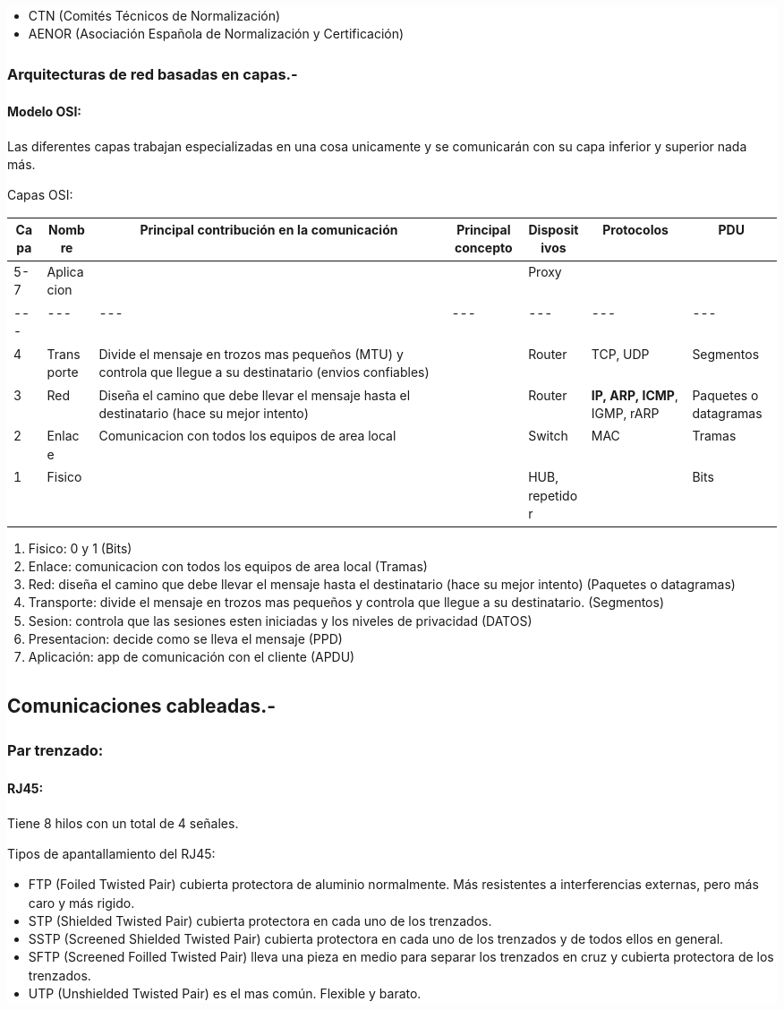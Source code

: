   - CTN (Comités Técnicos de Normalización)
  - AENOR (Asociación Española de Normalización y Certificación)

### Arquitecturas de red basadas en capas.-

#### Modelo OSI:

Las diferentes capas trabajan especializadas en una cosa unicamente y se comunicarán con su capa inferior y superior nada más.

Capas OSI:

| Capa | Nombre | Principal contribución en la comunicación | Principal concepto | Dispositivos | Protocolos | PDU |
| --- | --- | --- | --- | --- | --- | --- |
| 5-7 | Aplicacion |  |  | Proxy |  |  |
| --- | --- | --- | --- | --- | --- | --- |
| 4 | Transporte | Divide el mensaje en trozos mas pequeños (MTU) y controla que llegue a su destinatario (envios confiables) |  | Router | TCP, UDP | Segmentos |
| 3 | Red | Diseña el camino que debe llevar el mensaje hasta el destinatario (hace su mejor intento) |  | Router | **IP, ARP, ICMP**, IGMP, rARP | Paquetes o datagramas |
| 2 | Enlace | Comunicacion con todos los equipos de area local |  | Switch | MAC | Tramas |
| 1 | Fisico |  |  | HUB, repetidor |  | Bits |

1. Fisico: 0 y 1 (Bits)
2. Enlace: comunicacion con todos los equipos de area local (Tramas)
3. Red: diseña el camino que debe llevar el mensaje hasta el destinatario (hace su mejor intento) (Paquetes o datagramas)
4. Transporte: divide el mensaje en trozos mas pequeños y controla que llegue a su destinatario. (Segmentos)
5. Sesion: controla que las sesiones esten iniciadas y los niveles de privacidad (DATOS)
6. Presentacion: decide como se lleva el mensaje (PPD)
7. Aplicación: app de comunicación con el cliente (APDU)

## Comunicaciones cableadas.-

### Par trenzado:

#### RJ45:

Tiene 8 hilos con un total de 4 señales.

Tipos de apantallamiento del RJ45:

- FTP (Foiled Twisted Pair) cubierta protectora de aluminio normalmente. Más resistentes a interferencias externas, pero más caro y más rigido.
- STP (Shielded Twisted Pair) cubierta protectora en cada uno de los trenzados.
- SSTP (Screened Shielded Twisted Pair) cubierta protectora en cada uno de los trenzados y de todos ellos en general.
- SFTP (Screened Foilled Twisted Pair) lleva una pieza en medio para separar los trenzados en cruz y cubierta protectora de los trenzados.
- UTP (Unshielded Twisted Pair) es el mas común. Flexible y barato.
